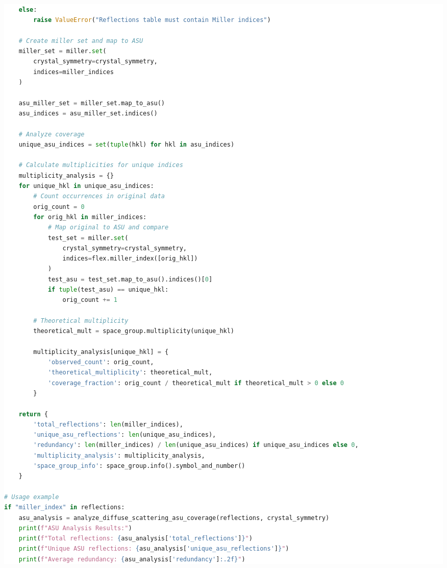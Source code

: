 ```python
    else:
        raise ValueError("Reflections table must contain Miller indices")
    
    # Create miller set and map to ASU
    miller_set = miller.set(
        crystal_symmetry=crystal_symmetry,
        indices=miller_indices
    )
    
    asu_miller_set = miller_set.map_to_asu()
    asu_indices = asu_miller_set.indices()
    
    # Analyze coverage
    unique_asu_indices = set(tuple(hkl) for hkl in asu_indices)
    
    # Calculate multiplicities for unique indices
    multiplicity_analysis = {}
    for unique_hkl in unique_asu_indices:
        # Count occurrences in original data
        orig_count = 0
        for orig_hkl in miller_indices:
            # Map original to ASU and compare
            test_set = miller.set(
                crystal_symmetry=crystal_symmetry,
                indices=flex.miller_index([orig_hkl])
            )
            test_asu = test_set.map_to_asu().indices()[0]
            if tuple(test_asu) == unique_hkl:
                orig_count += 1
        
        # Theoretical multiplicity
        theoretical_mult = space_group.multiplicity(unique_hkl)
        
        multiplicity_analysis[unique_hkl] = {
            'observed_count': orig_count,
            'theoretical_multiplicity': theoretical_mult,
            'coverage_fraction': orig_count / theoretical_mult if theoretical_mult > 0 else 0
        }
    
    return {
        'total_reflections': len(miller_indices),
        'unique_asu_reflections': len(unique_asu_indices),
        'redundancy': len(miller_indices) / len(unique_asu_indices) if unique_asu_indices else 0,
        'multiplicity_analysis': multiplicity_analysis,
        'space_group_info': space_group.info().symbol_and_number()
    }

# Usage example
if "miller_index" in reflections:
    asu_analysis = analyze_diffuse_scattering_asu_coverage(reflections, crystal_symmetry)
    print(f"ASU Analysis Results:")
    print(f"Total reflections: {asu_analysis['total_reflections']}")
    print(f"Unique ASU reflections: {asu_analysis['unique_asu_reflections']}")
    print(f"Average redundancy: {asu_analysis['redundancy']:.2f}")
```
